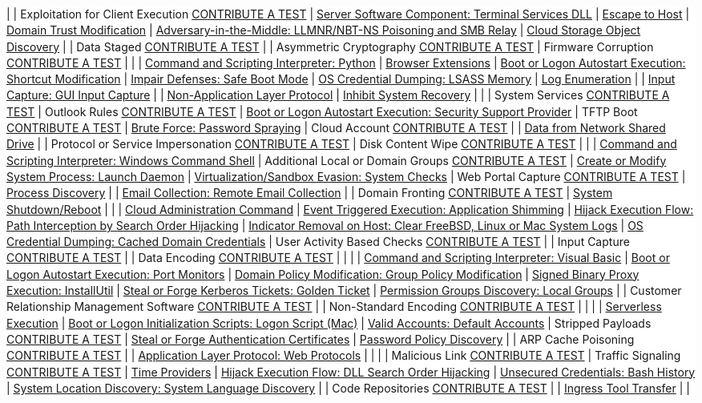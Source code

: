 |  | Exploitation for Client Execution [CONTRIBUTE A TEST](https://github.com/redcanaryco/atomic-red-team/wiki/Contributing) | [Server Software Component: Terminal Services DLL](../../T1505.005/T1505.005.md) | [Escape to Host](../../T1611/T1611.md) | [Domain Trust Modification](../../T1484.002/T1484.002.md) | [Adversary-in-the-Middle: LLMNR/NBT-NS Poisoning and SMB Relay](../../T1557.001/T1557.001.md) | [Cloud Storage Object Discovery](../../T1619/T1619.md) |  | Data Staged [CONTRIBUTE A TEST](https://github.com/redcanaryco/atomic-red-team/wiki/Contributing) |  | Asymmetric Cryptography [CONTRIBUTE A TEST](https://github.com/redcanaryco/atomic-red-team/wiki/Contributing) | Firmware Corruption [CONTRIBUTE A TEST](https://github.com/redcanaryco/atomic-red-team/wiki/Contributing) |
|  | [Command and Scripting Interpreter: Python](../../T1059.006/T1059.006.md) | [Browser Extensions](../../T1176/T1176.md) | [Boot or Logon Autostart Execution: Shortcut Modification](../../T1547.009/T1547.009.md) | [Impair Defenses: Safe Boot Mode](../../T1562.009/T1562.009.md) | [OS Credential Dumping: LSASS Memory](../../T1003.001/T1003.001.md) | [Log Enumeration](../../T1654/T1654.md) |  | [Input Capture: GUI Input Capture](../../T1056.002/T1056.002.md) |  | [Non-Application Layer Protocol](../../T1095/T1095.md) | [Inhibit System Recovery](../../T1490/T1490.md) |
|  | System Services [CONTRIBUTE A TEST](https://github.com/redcanaryco/atomic-red-team/wiki/Contributing) | Outlook Rules [CONTRIBUTE A TEST](https://github.com/redcanaryco/atomic-red-team/wiki/Contributing) | [Boot or Logon Autostart Execution: Security Support Provider](../../T1547.005/T1547.005.md) | TFTP Boot [CONTRIBUTE A TEST](https://github.com/redcanaryco/atomic-red-team/wiki/Contributing) | [Brute Force: Password Spraying](../../T1110.003/T1110.003.md) | Cloud Account [CONTRIBUTE A TEST](https://github.com/redcanaryco/atomic-red-team/wiki/Contributing) |  | [Data from Network Shared Drive](../../T1039/T1039.md) |  | Protocol or Service Impersonation [CONTRIBUTE A TEST](https://github.com/redcanaryco/atomic-red-team/wiki/Contributing) | Disk Content Wipe [CONTRIBUTE A TEST](https://github.com/redcanaryco/atomic-red-team/wiki/Contributing) |
|  | [Command and Scripting Interpreter: Windows Command Shell](../../T1059.003/T1059.003.md) | Additional Local or Domain Groups [CONTRIBUTE A TEST](https://github.com/redcanaryco/atomic-red-team/wiki/Contributing) | [Create or Modify System Process: Launch Daemon](../../T1543.004/T1543.004.md) | [Virtualization/Sandbox Evasion: System Checks](../../T1497.001/T1497.001.md) | Web Portal Capture [CONTRIBUTE A TEST](https://github.com/redcanaryco/atomic-red-team/wiki/Contributing) | [Process Discovery](../../T1057/T1057.md) |  | [Email Collection: Remote Email Collection](../../T1114.002/T1114.002.md) |  | Domain Fronting [CONTRIBUTE A TEST](https://github.com/redcanaryco/atomic-red-team/wiki/Contributing) | [System Shutdown/Reboot](../../T1529/T1529.md) |
|  | [Cloud Administration Command](../../T1651/T1651.md) | [Event Triggered Execution: Application Shimming](../../T1546.011/T1546.011.md) | [Hijack Execution Flow: Path Interception by Search Order Hijacking](../../T1574.008/T1574.008.md) | [Indicator Removal on Host: Clear FreeBSD, Linux or Mac System Logs](../../T1070.002/T1070.002.md) | [OS Credential Dumping: Cached Domain Credentials](../../T1003.005/T1003.005.md) | User Activity Based Checks [CONTRIBUTE A TEST](https://github.com/redcanaryco/atomic-red-team/wiki/Contributing) |  | Input Capture [CONTRIBUTE A TEST](https://github.com/redcanaryco/atomic-red-team/wiki/Contributing) |  | Data Encoding [CONTRIBUTE A TEST](https://github.com/redcanaryco/atomic-red-team/wiki/Contributing) |  |
|  | [Command and Scripting Interpreter: Visual Basic](../../T1059.005/T1059.005.md) | [Boot or Logon Autostart Execution: Port Monitors](../../T1547.010/T1547.010.md) | [Domain Policy Modification: Group Policy Modification](../../T1484.001/T1484.001.md) | [Signed Binary Proxy Execution: InstallUtil](../../T1218.004/T1218.004.md) | [Steal or Forge Kerberos Tickets: Golden Ticket](../../T1558.001/T1558.001.md) | [Permission Groups Discovery: Local Groups](../../T1069.001/T1069.001.md) |  | Customer Relationship Management Software [CONTRIBUTE A TEST](https://github.com/redcanaryco/atomic-red-team/wiki/Contributing) |  | Non-Standard Encoding [CONTRIBUTE A TEST](https://github.com/redcanaryco/atomic-red-team/wiki/Contributing) |  |
|  | [Serverless Execution](../../T1648/T1648.md) | [Boot or Logon Initialization Scripts: Logon Script (Mac)](../../T1037.002/T1037.002.md) | [Valid Accounts: Default Accounts](../../T1078.001/T1078.001.md) | Stripped Payloads [CONTRIBUTE A TEST](https://github.com/redcanaryco/atomic-red-team/wiki/Contributing) | [Steal or Forge Authentication Certificates](../../T1649/T1649.md) | [Password Policy Discovery](../../T1201/T1201.md) |  | ARP Cache Poisoning [CONTRIBUTE A TEST](https://github.com/redcanaryco/atomic-red-team/wiki/Contributing) |  | [Application Layer Protocol: Web Protocols](../../T1071.001/T1071.001.md) |  |
|  | Malicious Link [CONTRIBUTE A TEST](https://github.com/redcanaryco/atomic-red-team/wiki/Contributing) | Traffic Signaling [CONTRIBUTE A TEST](https://github.com/redcanaryco/atomic-red-team/wiki/Contributing) | [Time Providers](../../T1547.003/T1547.003.md) | [Hijack Execution Flow: DLL Search Order Hijacking](../../T1574.001/T1574.001.md) | [Unsecured Credentials: Bash History](../../T1552.003/T1552.003.md) | [System Location Discovery: System Language Discovery](../../T1614.001/T1614.001.md) |  | Code Repositories [CONTRIBUTE A TEST](https://github.com/redcanaryco/atomic-red-team/wiki/Contributing) |  | [Ingress Tool Transfer](../../T1105/T1105.md) |  |